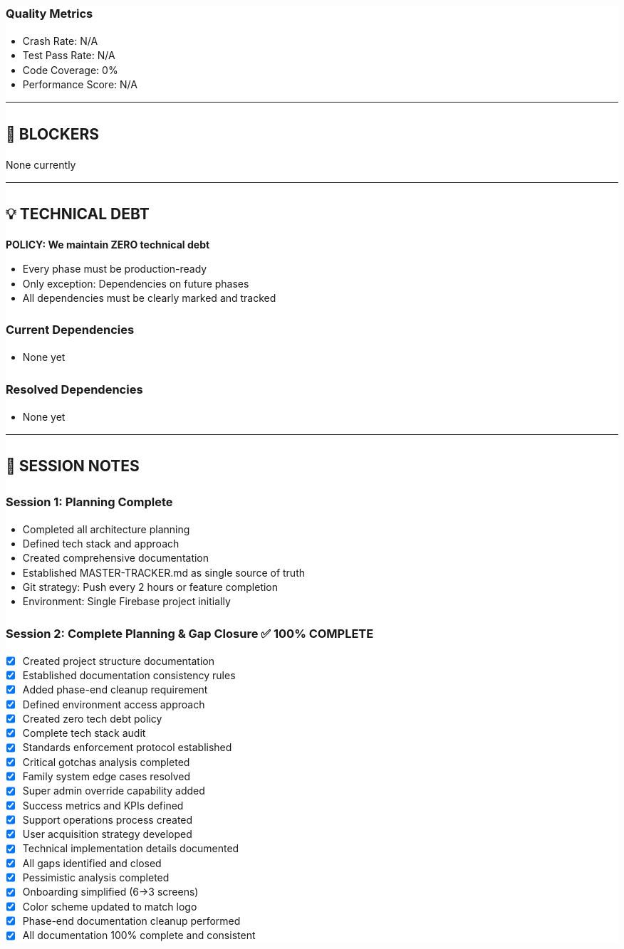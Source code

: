 ### Quality Metrics
- Crash Rate: N/A
- Test Pass Rate: N/A
- Code Coverage: 0%
- Performance Score: N/A

---

## 🚧 BLOCKERS

None currently

---

## 💡 TECHNICAL DEBT

**POLICY: We maintain ZERO technical debt**
- Every phase must be production-ready
- Only exception: Dependencies on future phases
- All dependencies must be clearly marked and tracked

### Current Dependencies
- None yet

### Resolved Dependencies
- None yet

---

## 📅 SESSION NOTES

### Session 1: Planning Complete
- Completed all architecture planning
- Defined tech stack and approach
- Created comprehensive documentation
- Established MASTER-TRACKER.md as single source of truth
- Git strategy: Push every 2 hours or feature completion
- Environment: Single Firebase project initially

### Session 2: Complete Planning & Gap Closure ✅ 100% COMPLETE
- [x] Created project structure documentation
- [x] Established documentation consistency rules
- [x] Added phase-end cleanup requirement
- [x] Defined environment access approach
- [x] Created zero tech debt policy
- [x] Complete tech stack audit
- [x] Standards enforcement protocol established
- [x] Critical gotchas analysis completed
- [x] Family system edge cases resolved
- [x] Super admin override capability added
- [x] Success metrics and KPIs defined
- [x] Support operations process created
- [x] User acquisition strategy developed
- [x] Technical implementation details documented
- [x] All gaps identified and closed
- [x] Pessimistic analysis completed
- [x] Onboarding simplified (6→3 screens)
- [x] Color scheme updated to match logo
- [x] Phase-end documentation cleanup performed
- [x] All documentation 100% complete and consistent
